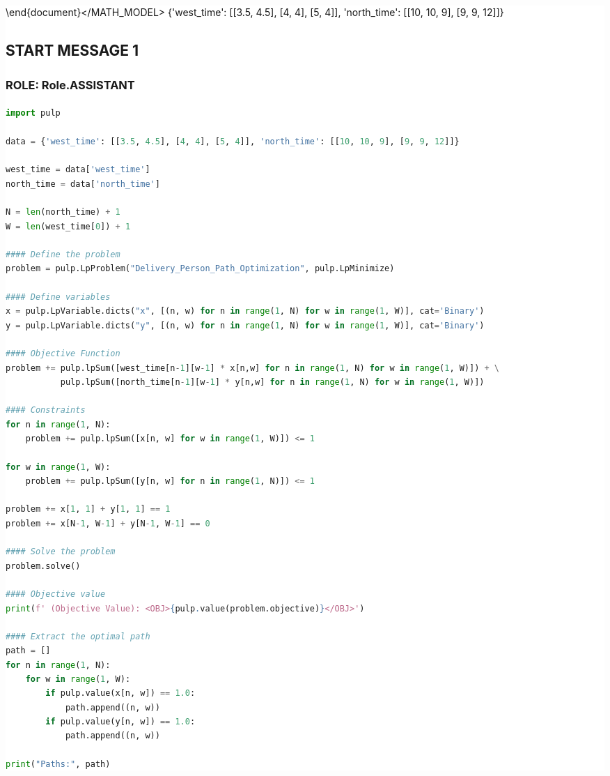 \end{document}</MATH_MODEL>
<DATA>
{'west_time': [[3.5, 4.5], [4, 4], [5, 4]], 'north_time': [[10, 10, 9], [9, 9, 12]]}</DATA>


## START MESSAGE 1 
### ROLE: Role.ASSISTANT
```python
import pulp

data = {'west_time': [[3.5, 4.5], [4, 4], [5, 4]], 'north_time': [[10, 10, 9], [9, 9, 12]]}

west_time = data['west_time']
north_time = data['north_time']

N = len(north_time) + 1
W = len(west_time[0]) + 1

#### Define the problem
problem = pulp.LpProblem("Delivery_Person_Path_Optimization", pulp.LpMinimize)

#### Define variables
x = pulp.LpVariable.dicts("x", [(n, w) for n in range(1, N) for w in range(1, W)], cat='Binary')
y = pulp.LpVariable.dicts("y", [(n, w) for n in range(1, N) for w in range(1, W)], cat='Binary')

#### Objective Function
problem += pulp.lpSum([west_time[n-1][w-1] * x[n,w] for n in range(1, N) for w in range(1, W)]) + \
           pulp.lpSum([north_time[n-1][w-1] * y[n,w] for n in range(1, N) for w in range(1, W)])

#### Constraints
for n in range(1, N):
    problem += pulp.lpSum([x[n, w] for w in range(1, W)]) <= 1

for w in range(1, W):
    problem += pulp.lpSum([y[n, w] for n in range(1, N)]) <= 1

problem += x[1, 1] + y[1, 1] == 1
problem += x[N-1, W-1] + y[N-1, W-1] == 0

#### Solve the problem
problem.solve()

#### Objective value
print(f' (Objective Value): <OBJ>{pulp.value(problem.objective)}</OBJ>')

#### Extract the optimal path
path = []
for n in range(1, N):
    for w in range(1, W):
        if pulp.value(x[n, w]) == 1.0:
            path.append((n, w))
        if pulp.value(y[n, w]) == 1.0:
            path.append((n, w))

print("Paths:", path)
```

